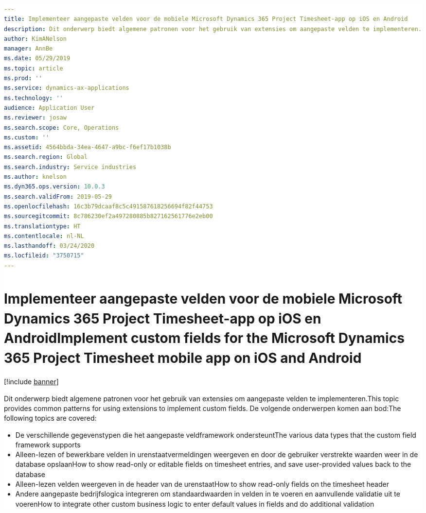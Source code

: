 ```yaml
---
title: Implementeer aangepaste velden voor de mobiele Microsoft Dynamics 365 Project Timesheet-app op iOS en Android
description: Dit onderwerp biedt algemene patronen voor het gebruik van extensies om aangepaste velden te implementeren.
author: KimANelson
manager: AnnBe
ms.date: 05/29/2019
ms.topic: article
ms.prod: ''
ms.service: dynamics-ax-applications
ms.technology: ''
audience: Application User
ms.reviewer: josaw
ms.search.scope: Core, Operations
ms.custom: ''
ms.assetid: 4564bbda-34ea-4647-a9bc-f6ef17b1038b
ms.search.region: Global
ms.search.industry: Service industries
ms.author: knelson
ms.dyn365.ops.version: 10.0.3
ms.search.validFrom: 2019-05-29
ms.openlocfilehash: 16c3b79dcaaf8c5c491587618256694f82f44753
ms.sourcegitcommit: 8c786230ef2a497280885b827162561776e2eb00
ms.translationtype: HT
ms.contentlocale: nl-NL
ms.lasthandoff: 03/24/2020
ms.locfileid: "3750715"
---
```

# <a name="implement-custom-fields-for-the-microsoft-dynamics-365-project-timesheet-mobile-app-on-ios-and-android"></a><span data-ttu-id="67fc3-103">Implementeer aangepaste velden voor de mobiele Microsoft Dynamics 365 Project Timesheet-app op iOS en Android</span><span class="sxs-lookup"><span data-stu-id="67fc3-103">Implement custom fields for the Microsoft Dynamics 365 Project Timesheet mobile app on iOS and Android</span></span>

[!include [banner](../includes/banner.md)]

<span data-ttu-id="67fc3-104">Dit onderwerp biedt algemene patronen voor het gebruik van extensies om aangepaste velden te implementeren.</span><span class="sxs-lookup"><span data-stu-id="67fc3-104">This topic provides common patterns for using extensions to implement custom fields.</span></span> <span data-ttu-id="67fc3-105">De volgende onderwerpen komen aan bod:</span><span class="sxs-lookup"><span data-stu-id="67fc3-105">The following topics are covered:</span></span>

- <span data-ttu-id="67fc3-106">De verschillende gegevenstypen die het aangepaste veldframework ondersteunt</span><span class="sxs-lookup"><span data-stu-id="67fc3-106">The various data types that the custom field framework supports</span></span>
- <span data-ttu-id="67fc3-107">Alleen-lezen of bewerkbare velden in urenstaatvermeldingen weergeven en door de gebruiker verstrekte waarden weer in de database opslaan</span><span class="sxs-lookup"><span data-stu-id="67fc3-107">How to show read-only or editable fields on timesheet entries, and save user-provided values back to the database</span></span>
- <span data-ttu-id="67fc3-108">Alleen-lezen velden weergeven in de header van de urenstaat</span><span class="sxs-lookup"><span data-stu-id="67fc3-108">How to show read-only fields on the timesheet header</span></span>
- <span data-ttu-id="67fc3-109">Andere aangepaste bedrijfslogica integreren om standaardwaarden in velden in te voeren en aanvullende validatie uit te voeren</span><span class="sxs-lookup"><span data-stu-id="67fc3-109">How to integrate other custom business logic to enter default values in fields and do additional validation</span></span>
